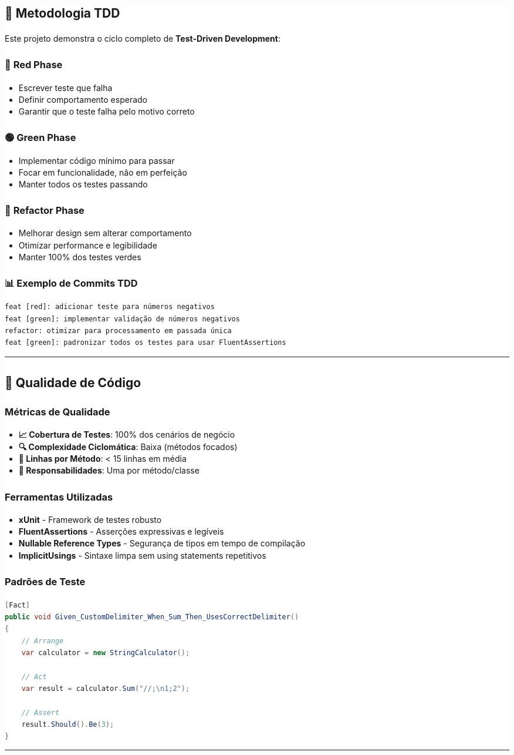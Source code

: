 
## 🧪 Metodologia TDD

Este projeto demonstra o ciclo completo de **Test-Driven Development**:

### 🔴 **Red Phase**
- Escrever teste que falha
- Definir comportamento esperado
- Garantir que o teste falha pelo motivo correto

### 🟢 **Green Phase**  
- Implementar código mínimo para passar
- Focar em funcionalidade, não em perfeição
- Manter todos os testes passando

### 🔄 **Refactor Phase**
- Melhorar design sem alterar comportamento
- Otimizar performance e legibilidade
- Manter 100% dos testes verdes

### 📊 Exemplo de Commits TDD
```
feat [red]: adicionar teste para números negativos
feat [green]: implementar validação de números negativos  
refactor: otimizar para processamento em passada única
feat [green]: padronizar todos os testes para usar FluentAssertions
```

---

## 🎨 Qualidade de Código

### Métricas de Qualidade
- **📈 Cobertura de Testes**: 100% dos cenários de negócio
- **🔍 Complexidade Ciclomática**: Baixa (métodos focados)
- **📏 Linhas por Método**: < 15 linhas em média
- **🎯 Responsabilidades**: Uma por método/classe

### Ferramentas Utilizadas
- **xUnit** - Framework de testes robusto
- **FluentAssertions** - Asserções expressivas e legíveis
- **Nullable Reference Types** - Segurança de tipos em tempo de compilação
- **ImplicitUsings** - Sintaxe limpa sem using statements repetitivos

### Padrões de Teste
```csharp
[Fact]
public void Given_CustomDelimiter_When_Sum_Then_UsesCorrectDelimiter()
{
    // Arrange
    var calculator = new StringCalculator();
    
    // Act  
    var result = calculator.Sum("//;\n1;2");
    
    // Assert
    result.Should().Be(3);
}
```

---